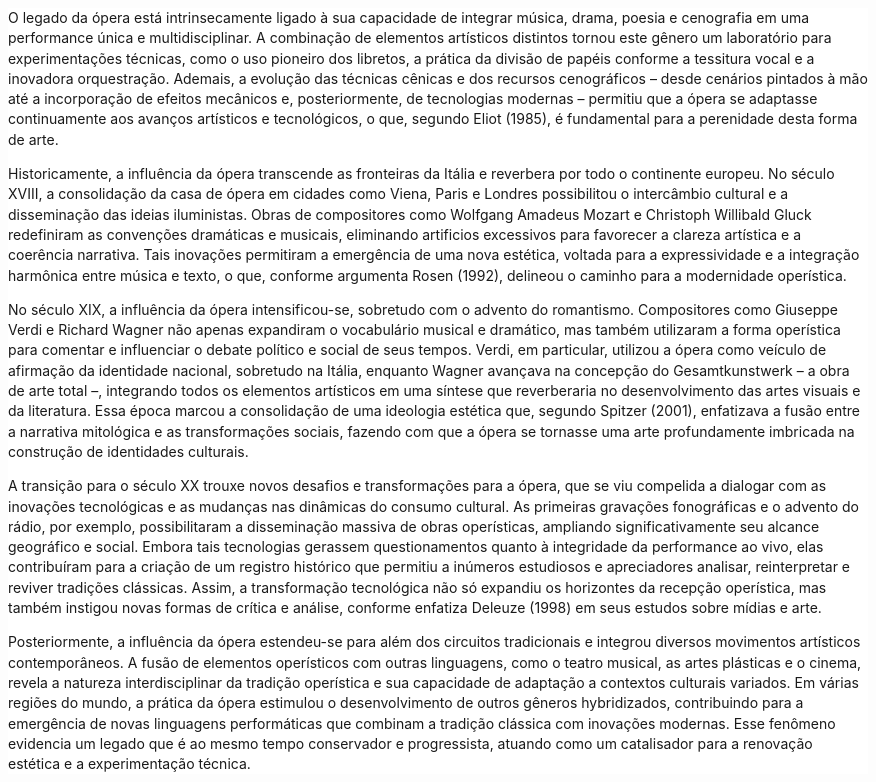O legado da ópera está intrinsecamente ligado à sua capacidade de integrar música, drama, poesia e
cenografia em uma performance única e multidisciplinar. A combinação de elementos artísticos
distintos tornou este gênero um laboratório para experimentações técnicas, como o uso pioneiro dos
libretos, a prática da divisão de papéis conforme a tessitura vocal e a inovadora orquestração.
Ademais, a evolução das técnicas cênicas e dos recursos cenográficos – desde cenários pintados à mão
até a incorporação de efeitos mecânicos e, posteriormente, de tecnologias modernas – permitiu que a
ópera se adaptasse continuamente aos avanços artísticos e tecnológicos, o que, segundo Eliot (1985),
é fundamental para a perenidade desta forma de arte.

Historicamente, a influência da ópera transcende as fronteiras da Itália e reverbera por todo o
continente europeu. No século XVIII, a consolidação da casa de ópera em cidades como Viena, Paris e
Londres possibilitou o intercâmbio cultural e a disseminação das ideias iluministas. Obras de
compositores como Wolfgang Amadeus Mozart e Christoph Willibald Gluck redefiniram as convenções
dramáticas e musicais, eliminando artificios excessivos para favorecer a clareza artística e a
coerência narrativa. Tais inovações permitiram a emergência de uma nova estética, voltada para a
expressividade e a integração harmônica entre música e texto, o que, conforme argumenta Rosen
(1992), delineou o caminho para a modernidade operística.

No século XIX, a influência da ópera intensificou-se, sobretudo com o advento do romantismo.
Compositores como Giuseppe Verdi e Richard Wagner não apenas expandiram o vocabulário musical e
dramático, mas também utilizaram a forma operística para comentar e influenciar o debate político e
social de seus tempos. Verdi, em particular, utilizou a ópera como veículo de afirmação da
identidade nacional, sobretudo na Itália, enquanto Wagner avançava na concepção do Gesamtkunstwerk –
a obra de arte total –, integrando todos os elementos artísticos em uma síntese que reverberaria no
desenvolvimento das artes visuais e da literatura. Essa época marcou a consolidação de uma ideologia
estética que, segundo Spitzer (2001), enfatizava a fusão entre a narrativa mitológica e as
transformações sociais, fazendo com que a ópera se tornasse uma arte profundamente imbricada na
construção de identidades culturais.

A transição para o século XX trouxe novos desafios e transformações para a ópera, que se viu
compelida a dialogar com as inovações tecnológicas e as mudanças nas dinâmicas do consumo cultural.
As primeiras gravações fonográficas e o advento do rádio, por exemplo, possibilitaram a disseminação
massiva de obras operísticas, ampliando significativamente seu alcance geográfico e social. Embora
tais tecnologias gerassem questionamentos quanto à integridade da performance ao vivo, elas
contribuíram para a criação de um registro histórico que permitiu a inúmeros estudiosos e
apreciadores analisar, reinterpretar e reviver tradições clássicas. Assim, a transformação
tecnológica não só expandiu os horizontes da recepção operística, mas também instigou novas formas
de crítica e análise, conforme enfatiza Deleuze (1998) em seus estudos sobre mídias e arte.

Posteriormente, a influência da ópera estendeu-se para além dos circuitos tradicionais e integrou
diversos movimentos artísticos contemporâneos. A fusão de elementos operísticos com outras
linguagens, como o teatro musical, as artes plásticas e o cinema, revela a natureza interdisciplinar
da tradição operística e sua capacidade de adaptação a contextos culturais variados. Em várias
regiões do mundo, a prática da ópera estimulou o desenvolvimento de outros gêneros hybridizados,
contribuindo para a emergência de novas linguagens performáticas que combinam a tradição clássica
com inovações modernas. Esse fenômeno evidencia um legado que é ao mesmo tempo conservador e
progressista, atuando como um catalisador para a renovação estética e a experimentação técnica.
